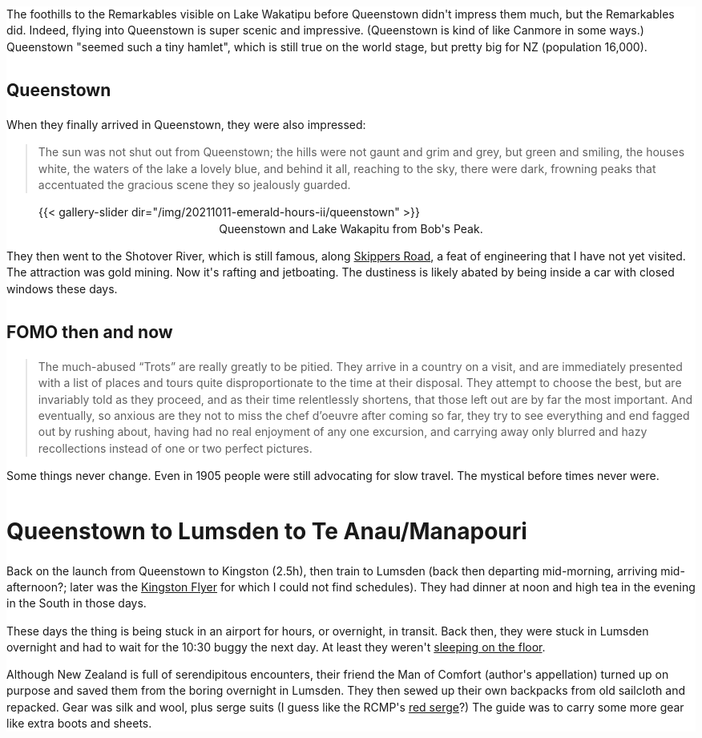 The foothills to the Remarkables visible on Lake Wakatipu before Queenstown didn't impress them much, but the Remarkables did. Indeed, flying into Queenstown is super scenic and impressive. (Queenstown is kind of like Canmore in some ways.) Queenstown "seemed such a tiny hamlet", which is still true on the world stage, but pretty big for NZ (population 16,000).

## Queenstown

When they finally arrived in Queenstown, they were also impressed:

> The sun was not shut out from Queenstown; the hills were not gaunt and grim and grey, but green and smiling, the houses white, the waters of the lake a lovely blue, and behind it all, reaching to the sky, there were dark, frowning peaks that accentuated the gracious scene they so jealously guarded.

<figure>
{{< gallery-slider dir="/img/20211011-emerald-hours-ii/queenstown" >}}
<figcaption style="text-align:center">Queenstown and Lake Wakapitu from Bob's Peak.</figcaption>
</figure>


They then went to the Shotover River, which is still famous, along [Skippers Road](https://www.newzealand.com/nz/feature/skippers-road/), a feat of engineering that I have not yet visited. The attraction was gold mining. Now it's rafting and jetboating. The dustiness is likely abated by being inside a car with closed windows these days.

## FOMO then and now

> The much-abused “Trots” are really greatly to be pitied. They arrive in a country on a visit, and are immediately presented with a list of places and tours quite disproportionate to the time at their disposal. They attempt to choose the best, but are invariably told as they proceed, and as their time relentlessly shortens, that those left out are by far the most important. And eventually, so anxious are they not to miss the chef d’oeuvre after coming so far, they try to see everything and end fagged out by rushing about, having had no real enjoyment of any one excursion, and carrying away only blurred and hazy recollections instead of one or two perfect pictures.

Some things never change. Even in 1905 people were still advocating for slow travel. The mystical before times never were.

# Queenstown to Lumsden to Te Anau/Manapouri

Back on the launch from Queenstown to Kingston (2.5h), then train to Lumsden (back then departing mid-morning, arriving mid-afternoon?; later was the [Kingston Flyer](https://nzhistory.govt.nz/page/full-steam-ahead-kingston-flyer) for which I could not find schedules). They had dinner at noon and high tea in the evening in the South in those days.

These days the thing is being stuck in an airport for hours, or overnight, in transit. Back then, they were stuck in Lumsden overnight and had to wait for the 10:30 buggy the next day. At least they weren't [sleeping on the floor](https://www.sleepinginairports.net/).

Although New Zealand is full of serendipitous encounters, their friend the Man of Comfort (author's appellation) turned up on purpose and saved them from the boring overnight in Lumsden. They then sewed up their own backpacks from old sailcloth and repacked. Gear was silk and wool, plus serge suits (I guess like the RCMP's [red serge](https://en.wikipedia.org/wiki/Red_Serge)?) The guide was to carry some more gear like extra boots and sheets. 
